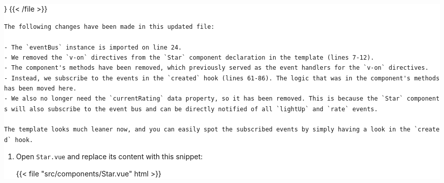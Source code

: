 }
</style>
{{< /file >}}

    The following changes have been made in this updated file:

    - The `eventBus` instance is imported on line 24.
    - We removed the `v-on` directives from the `Star` component declaration in the template (lines 7-12).
    - The component's methods have been removed, which previously served as the event handlers for the `v-on` directives.
    - Instead, we subscribe to the events in the `created` hook (lines 61-86). The logic that was in the component's methods has been moved here.
    - We also no longer need the `currentRating` data property, so it has been removed. This is because the `Star` components will also subscribe to the event bus and can be directly notified of all `lightUp` and `rate` events.

    The template looks much leaner now, and you can easily spot the subscribed events by simply having a look in the `created` hook.

1.  Open `Star.vue` and replace its content with this snippet:

    {{< file "src/components/Star.vue" html >}}
<template>
    <i
        v-bind:class="getClass()"
        v-on:mouseover="mouseoverHandler"
        v-on:mouseleave="mouseleaveHandler"
        v-on:click="clickHandler"
    ></i>
</template>

<script>
import { eventBus } from "../main.js";

export default {
    name: "Star",
    data: function () {
        return {
            hover: false,
            active: false,
        };
    },
    props: ["weight", "enabled"],
    methods: {
        getClass: function () {
            var baseClass = "icon-star";
            if (this.active) {
                baseClass += " active";
            }
            if (this.hover) {
                baseClass += " hover";
            }
            return baseClass;
        },
        mouseoverHandler: function () {
            // Makes sure stars are not lighting up after vote is cast
            if (this.enabled) {
                // Emits the lightUp event with the weight as a parameter
                eventBus.$emit("lightUp", this.weight);
            }
        },
        mouseleaveHandler: function () {
            // Makes sure stars are not lighting up after vote is cast
            if (this.enabled) {
                // Emits the lightDown event
                eventBus.$emit("lightDown");